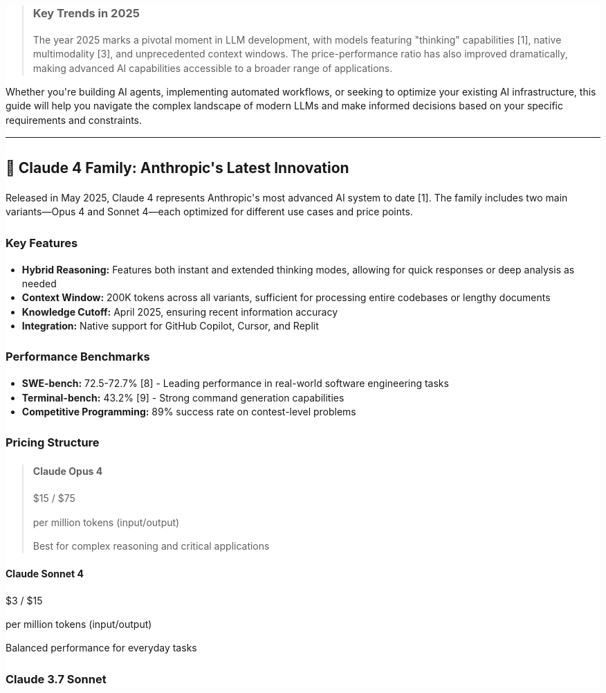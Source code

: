 > ### Key Trends in 2025
> 
> The year 2025 marks a pivotal moment in LLM development, with models featuring "thinking" capabilities \[1\], native multimodality \[3\], and unprecedented context windows. The price-performance ratio has also improved dramatically, making advanced AI capabilities accessible to a broader range of applications.

Whether you're building AI agents, implementing automated workflows, or seeking to optimize your existing AI infrastructure, this guide will help you navigate the complex landscape of modern LLMs and make informed decisions based on your specific requirements and constraints.

---

## 🤖 Claude 4 Family: Anthropic's Latest Innovation

Released in May 2025, Claude 4 represents Anthropic's most advanced AI system to date \[1\]. The family includes two main variants—Opus 4 and Sonnet 4—each optimized for different use cases and price points.

### Key Features

*   **Hybrid Reasoning:** Features both instant and extended thinking modes, allowing for quick responses or deep analysis as needed
*   **Context Window:** 200K tokens across all variants, sufficient for processing entire codebases or lengthy documents
*   **Knowledge Cutoff:** April 2025, ensuring recent information accuracy
*   **Integration:** Native support for GitHub Copilot, Cursor, and Replit

### Performance Benchmarks

*   **SWE-bench:** 72.5-72.7% \[8\] - Leading performance in real-world software engineering tasks
*   **Terminal-bench:** 43.2% \[9\] - Strong command generation capabilities
*   **Competitive Programming:** 89% success rate on contest-level problems

### Pricing Structure

> #### Claude Opus 4
> 
> $15 / $75
> 
> per million tokens (input/output)
> 
> Best for complex reasoning and critical applications

#### Claude Sonnet 4

$3 / $15

per million tokens (input/output)

Balanced performance for everyday tasks

### Claude 3.7 Sonnet
